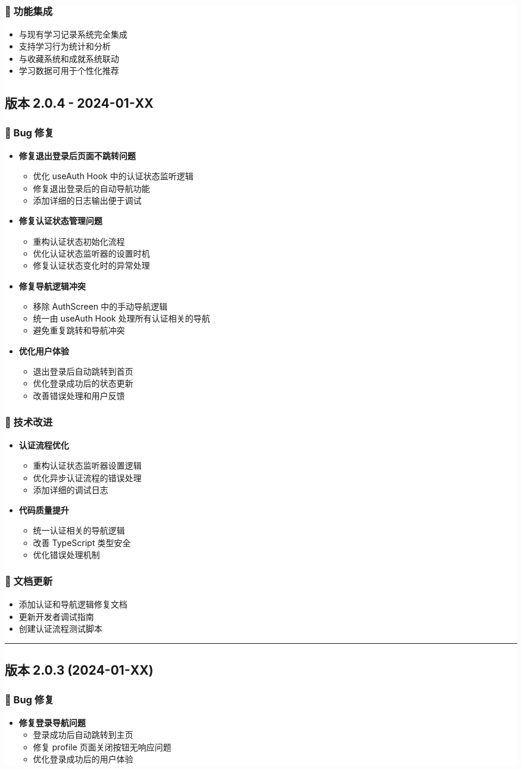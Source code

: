 ### 🔗 功能集成
- 与现有学习记录系统完全集成
- 支持学习行为统计和分析
- 与收藏系统和成就系统联动
- 学习数据可用于个性化推荐

## 版本 2.0.4 - 2024-01-XX

### 🐛 Bug 修复
- **修复退出登录后页面不跳转问题**
  - 优化 useAuth Hook 中的认证状态监听逻辑
  - 修复退出登录后的自动导航功能
  - 添加详细的日志输出便于调试

- **修复认证状态管理问题**
  - 重构认证状态初始化流程
  - 优化认证状态监听器的设置时机
  - 修复认证状态变化时的异常处理

- **修复导航逻辑冲突**
  - 移除 AuthScreen 中的手动导航逻辑
  - 统一由 useAuth Hook 处理所有认证相关的导航
  - 避免重复跳转和导航冲突

- **优化用户体验**
  - 退出登录后自动跳转到首页
  - 优化登录成功后的状态更新
  - 改善错误处理和用户反馈

### 🔧 技术改进
- **认证流程优化**
  - 重构认证状态监听器设置逻辑
  - 优化异步认证流程的错误处理
  - 添加详细的调试日志

- **代码质量提升**
  - 统一认证相关的导航逻辑
  - 改善 TypeScript 类型安全
  - 优化错误处理机制

### 📝 文档更新
- 添加认证和导航逻辑修复文档
- 更新开发者调试指南
- 创建认证流程测试脚本

---

## 版本 2.0.3 (2024-01-XX)

### 🐛 Bug 修复
- **修复登录导航问题**
  - 登录成功后自动跳转到主页
  - 修复 profile 页面关闭按钮无响应问题
  - 优化登录成功后的用户体验
